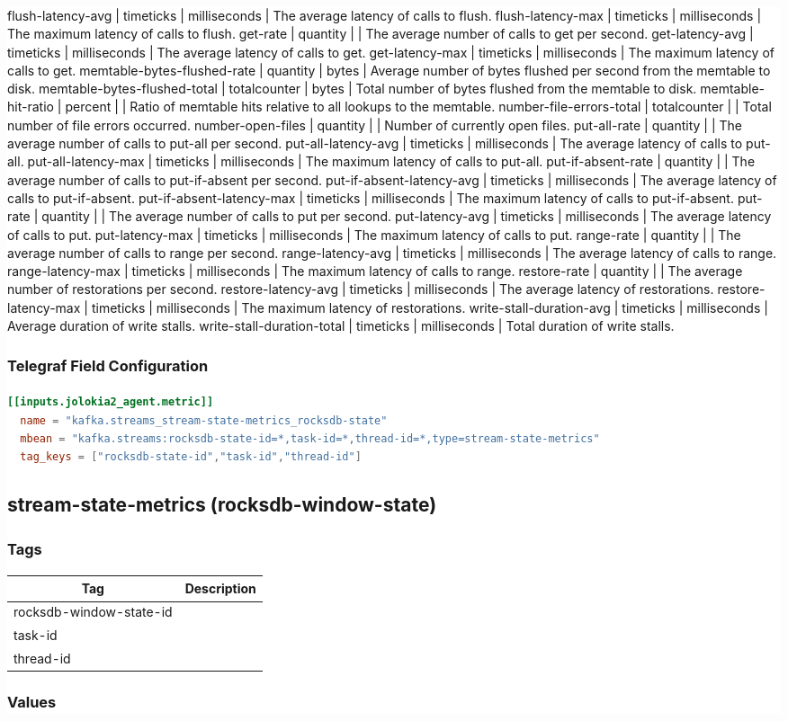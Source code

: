 flush-latency-avg | timeticks | milliseconds | The average latency of calls to flush.
flush-latency-max | timeticks | milliseconds | The maximum latency of calls to flush.
get-rate | quantity |  | The average number of calls to get per second.
get-latency-avg | timeticks | milliseconds | The average latency of calls to get.
get-latency-max | timeticks | milliseconds | The maximum latency of calls to get.
memtable-bytes-flushed-rate | quantity | bytes | Average number of bytes flushed per second from the memtable to disk.
memtable-bytes-flushed-total | totalcounter | bytes | Total number of bytes flushed from the memtable to disk.
memtable-hit-ratio | percent |  | Ratio of memtable hits relative to all lookups to the memtable.
number-file-errors-total | totalcounter |  | Total number of file errors occurred.
number-open-files | quantity |  | Number of currently open files.
put-all-rate | quantity |  | The average number of calls to put-all per second.
put-all-latency-avg | timeticks | milliseconds | The average latency of calls to put-all.
put-all-latency-max | timeticks | milliseconds | The maximum latency of calls to put-all.
put-if-absent-rate | quantity |  | The average number of calls to put-if-absent per second.
put-if-absent-latency-avg | timeticks | milliseconds | The average latency of calls to put-if-absent.
put-if-absent-latency-max | timeticks | milliseconds | The maximum latency of calls to put-if-absent.
put-rate | quantity |  | The average number of calls to put per second.
put-latency-avg | timeticks | milliseconds | The average latency of calls to put.
put-latency-max | timeticks | milliseconds | The maximum latency of calls to put.
range-rate | quantity |  | The average number of calls to range per second.
range-latency-avg | timeticks | milliseconds | The average latency of calls to range.
range-latency-max | timeticks | milliseconds | The maximum latency of calls to range.
restore-rate | quantity |  | The average number of restorations per second.
restore-latency-avg | timeticks | milliseconds | The average latency of restorations.
restore-latency-max | timeticks | milliseconds | The maximum latency of restorations.
write-stall-duration-avg | timeticks | milliseconds | Average duration of write stalls.
write-stall-duration-total | timeticks | milliseconds | Total duration of write stalls.

### Telegraf Field Configuration

```toml
[[inputs.jolokia2_agent.metric]]
  name = "kafka.streams_stream-state-metrics_rocksdb-state"
  mbean = "kafka.streams:rocksdb-state-id=*,task-id=*,thread-id=*,type=stream-state-metrics"
  tag_keys = ["rocksdb-state-id","task-id","thread-id"]
```

## stream-state-metrics (rocksdb-window-state)

### Tags

Tag | Description
--- | ---
rocksdb-window-state-id |
task-id |
thread-id |

### Values
